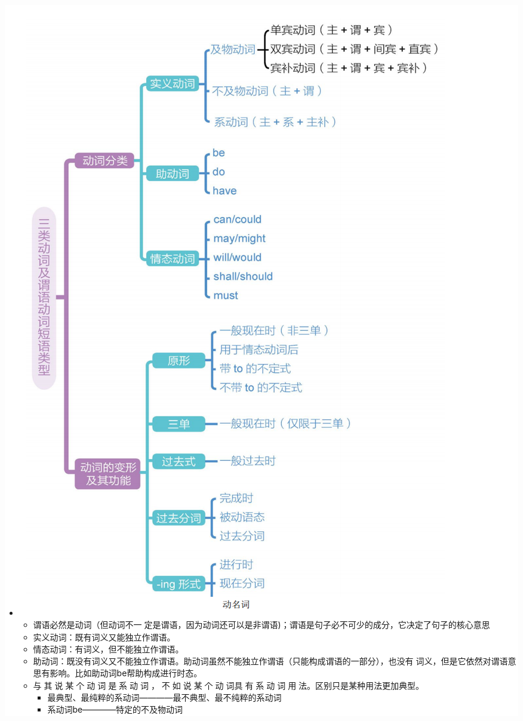 - ![image-20220912175329888](Grammar.assets/image-20220912175329888.png)
  - 谓语必然是动词（但动词不⼀ 定是谓语，因为动词还可以是⾮谓语)；谓语是句⼦必不可少的成分，它决定了句⼦的核⼼意思
  - 实义动词：既有词义⼜能独⽴作谓语。
  - 情态动词：有词义，但不能独⽴作谓语。
  - 助动词：既没有词义⼜不能独⽴作谓语。助动词虽然不能独⽴作谓语（只能构成谓语的⼀部分），也没有 
    词义，但是它依然对谓语意思有影响。⽐如助动词be帮助构成进⾏时态。
  - 与 其 说 某 个 动 词 是 系 动 词 ， 不 如 说 某 个 动 词具 有 系 动 词 用 法。区别只是某种用法更加典型。
    - 最典型、最纯粹的系动词————最不典型、最不纯粹的系动词
    - 系动词be————特定的不及物动词